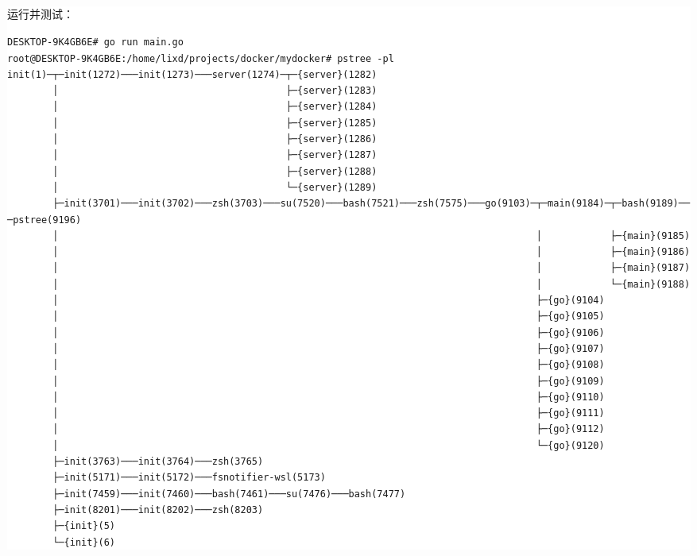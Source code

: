

运行并测试：

```shell
DESKTOP-9K4GB6E# go run main.go
root@DESKTOP-9K4GB6E:/home/lixd/projects/docker/mydocker# pstree -pl
init(1)─┬─init(1272)───init(1273)───server(1274)─┬─{server}(1282)
        │                                        ├─{server}(1283)
        │                                        ├─{server}(1284)
        │                                        ├─{server}(1285)
        │                                        ├─{server}(1286)
        │                                        ├─{server}(1287)
        │                                        ├─{server}(1288)
        │                                        └─{server}(1289)
        ├─init(3701)───init(3702)───zsh(3703)───su(7520)───bash(7521)───zsh(7575)───go(9103)─┬─main(9184)─┬─bash(9189)───pstree(9196)
        │                                                                                    │            ├─{main}(9185)
        │                                                                                    │            ├─{main}(9186)
        │                                                                                    │            ├─{main}(9187)
        │                                                                                    │            └─{main}(9188)
        │                                                                                    ├─{go}(9104)
        │                                                                                    ├─{go}(9105)
        │                                                                                    ├─{go}(9106)
        │                                                                                    ├─{go}(9107)
        │                                                                                    ├─{go}(9108)
        │                                                                                    ├─{go}(9109)
        │                                                                                    ├─{go}(9110)
        │                                                                                    ├─{go}(9111)
        │                                                                                    ├─{go}(9112)
        │                                                                                    └─{go}(9120)
        ├─init(3763)───init(3764)───zsh(3765)
        ├─init(5171)───init(5172)───fsnotifier-wsl(5173)
        ├─init(7459)───init(7460)───bash(7461)───su(7476)───bash(7477)
        ├─init(8201)───init(8202)───zsh(8203)
        ├─{init}(5)
        └─{init}(6)
```
